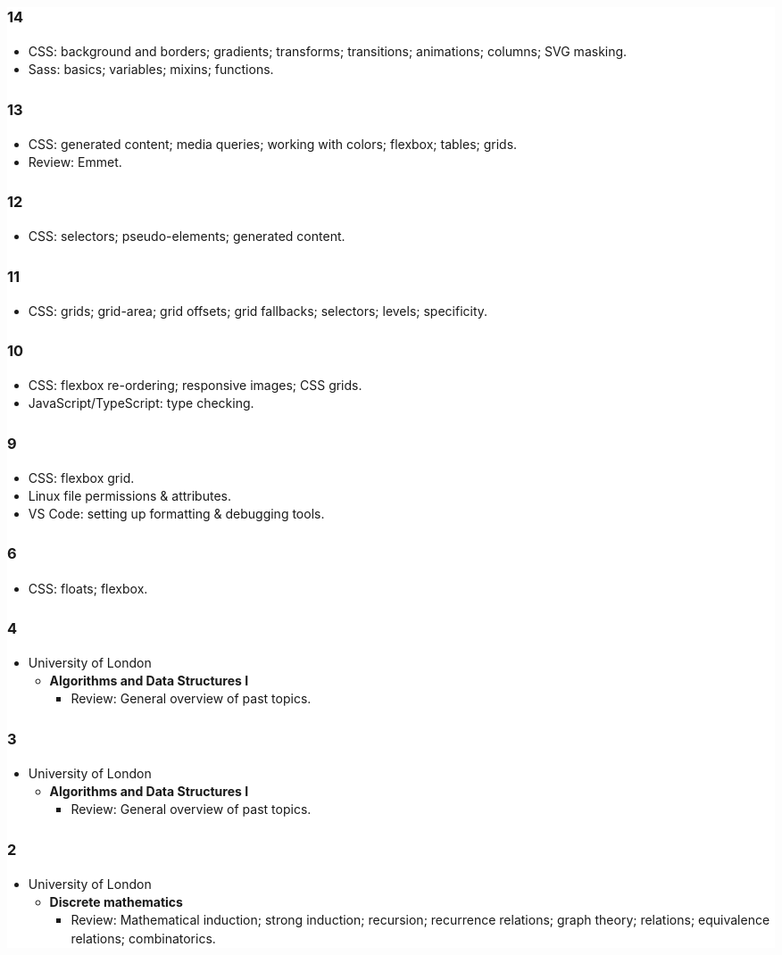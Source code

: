 ### 14

-   CSS: background and borders; gradients; transforms; transitions; animations; columns; SVG masking.
-   Sass: basics; variables; mixins; functions.

### 13

-   CSS: generated content; media queries; working with colors; flexbox; tables; grids.
-   Review: Emmet.

### 12

-   CSS: selectors; pseudo-elements; generated content.

### 11

-   CSS: grids; grid-area; grid offsets; grid fallbacks; selectors; levels; specificity.

### 10

-   CSS: flexbox re-ordering; responsive images; CSS grids.
-   JavaScript/TypeScript: type checking.

### 9

-   CSS: flexbox grid.
-   Linux file permissions & attributes.
-   VS Code: setting up formatting & debugging tools.

### 6

-   CSS: floats; flexbox.

### 4

-   University of London
    -   **Algorithms and Data Structures I**
        -   Review: General overview of past topics.

### 3

-   University of London
    -   **Algorithms and Data Structures I**
        -   Review: General overview of past topics.

### 2

-   University of London
    -   **Discrete mathematics**
        -   Review: Mathematical induction; strong induction; recursion; recurrence relations; graph theory; relations; equivalence relations; combinatorics.
